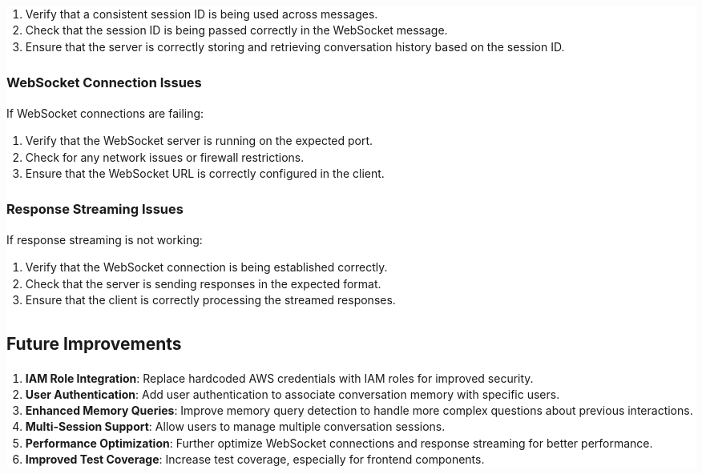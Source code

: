 1. Verify that a consistent session ID is being used across messages.
2. Check that the session ID is being passed correctly in the WebSocket message.
3. Ensure that the server is correctly storing and retrieving conversation history based on the session ID.

### WebSocket Connection Issues

If WebSocket connections are failing:

1. Verify that the WebSocket server is running on the expected port.
2. Check for any network issues or firewall restrictions.
3. Ensure that the WebSocket URL is correctly configured in the client.

### Response Streaming Issues

If response streaming is not working:

1. Verify that the WebSocket connection is being established correctly.
2. Check that the server is sending responses in the expected format.
3. Ensure that the client is correctly processing the streamed responses.

## Future Improvements

1. **IAM Role Integration**: Replace hardcoded AWS credentials with IAM roles for improved security.
2. **User Authentication**: Add user authentication to associate conversation memory with specific users.
3. **Enhanced Memory Queries**: Improve memory query detection to handle more complex questions about previous interactions.
4. **Multi-Session Support**: Allow users to manage multiple conversation sessions.
5. **Performance Optimization**: Further optimize WebSocket connections and response streaming for better performance.
6. **Improved Test Coverage**: Increase test coverage, especially for frontend components.

